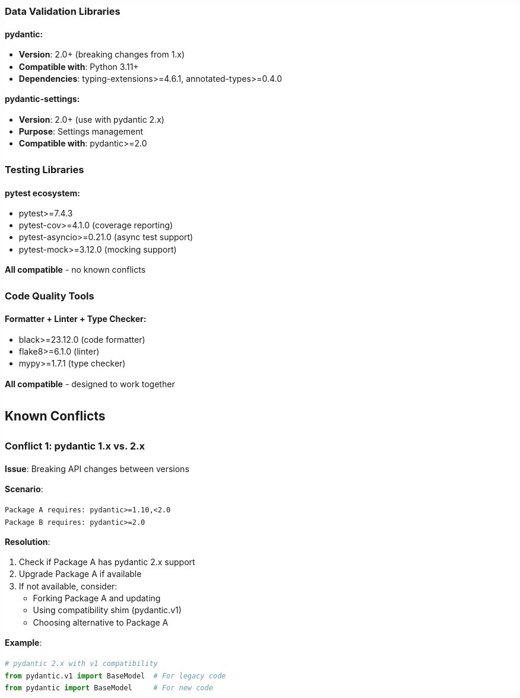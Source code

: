 ### Data Validation Libraries

**pydantic:**
- **Version**: 2.0+ (breaking changes from 1.x)
- **Compatible with**: Python 3.11+
- **Dependencies**: typing-extensions>=4.6.1, annotated-types>=0.4.0

**pydantic-settings:**
- **Version**: 2.0+ (use with pydantic 2.x)
- **Purpose**: Settings management
- **Compatible with**: pydantic>=2.0

### Testing Libraries

**pytest ecosystem:**
- pytest>=7.4.3
- pytest-cov>=4.1.0 (coverage reporting)
- pytest-asyncio>=0.21.0 (async test support)
- pytest-mock>=3.12.0 (mocking support)

**All compatible** - no known conflicts

### Code Quality Tools

**Formatter + Linter + Type Checker:**
- black>=23.12.0 (code formatter)
- flake8>=6.1.0 (linter)
- mypy>=1.7.1 (type checker)

**All compatible** - designed to work together

## Known Conflicts

### Conflict 1: pydantic 1.x vs. 2.x

**Issue**: Breaking API changes between versions

**Scenario**:
```
Package A requires: pydantic>=1.10,<2.0
Package B requires: pydantic>=2.0
```

**Resolution**:
1. Check if Package A has pydantic 2.x support
2. Upgrade Package A if available
3. If not available, consider:
   - Forking Package A and updating
   - Using compatibility shim (pydantic.v1)
   - Choosing alternative to Package A

**Example**:
```python
# pydantic 2.x with v1 compatibility
from pydantic.v1 import BaseModel  # For legacy code
from pydantic import BaseModel     # For new code
```
